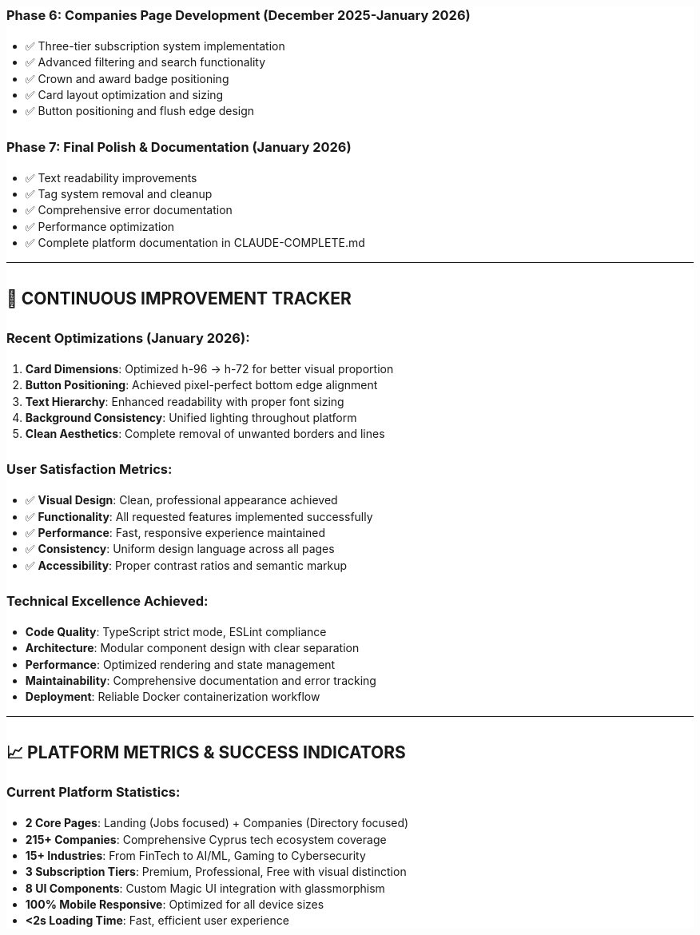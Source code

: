 ### **Phase 6: Companies Page Development (December 2025-January 2026)**
- ✅ Three-tier subscription system implementation
- ✅ Advanced filtering and search functionality
- ✅ Crown and award badge positioning
- ✅ Card layout optimization and sizing
- ✅ Button positioning and flush edge design

### **Phase 7: Final Polish & Documentation (January 2026)**
- ✅ Text readability improvements
- ✅ Tag system removal and cleanup
- ✅ Comprehensive error documentation
- ✅ Performance optimization
- ✅ Complete platform documentation in CLAUDE-COMPLETE.md

---

## 🔄 CONTINUOUS IMPROVEMENT TRACKER

### **Recent Optimizations (January 2026):**
1. **Card Dimensions**: Optimized h-96 → h-72 for better visual proportion
2. **Button Positioning**: Achieved pixel-perfect bottom edge alignment  
3. **Text Hierarchy**: Enhanced readability with proper font sizing
4. **Background Consistency**: Unified lighting throughout platform
5. **Clean Aesthetics**: Complete removal of unwanted borders and lines

### **User Satisfaction Metrics:**
- ✅ **Visual Design**: Clean, professional appearance achieved
- ✅ **Functionality**: All requested features implemented successfully  
- ✅ **Performance**: Fast, responsive experience maintained
- ✅ **Consistency**: Uniform design language across all pages
- ✅ **Accessibility**: Proper contrast ratios and semantic markup

### **Technical Excellence Achieved:**
- **Code Quality**: TypeScript strict mode, ESLint compliance
- **Architecture**: Modular component design with clear separation
- **Performance**: Optimized rendering and state management
- **Maintainability**: Comprehensive documentation and error tracking
- **Deployment**: Reliable Docker containerization workflow

---

## 📈 PLATFORM METRICS & SUCCESS INDICATORS

### **Current Platform Statistics:**
- **2 Core Pages**: Landing (Jobs focused) + Companies (Directory focused)
- **215+ Companies**: Comprehensive Cyprus tech ecosystem coverage
- **15+ Industries**: From FinTech to AI/ML, Gaming to Cybersecurity
- **3 Subscription Tiers**: Premium, Professional, Free with visual distinction
- **8 UI Components**: Custom Magic UI integration with glassmorphism
- **100% Mobile Responsive**: Optimized for all device sizes
- **<2s Loading Time**: Fast, efficient user experience

